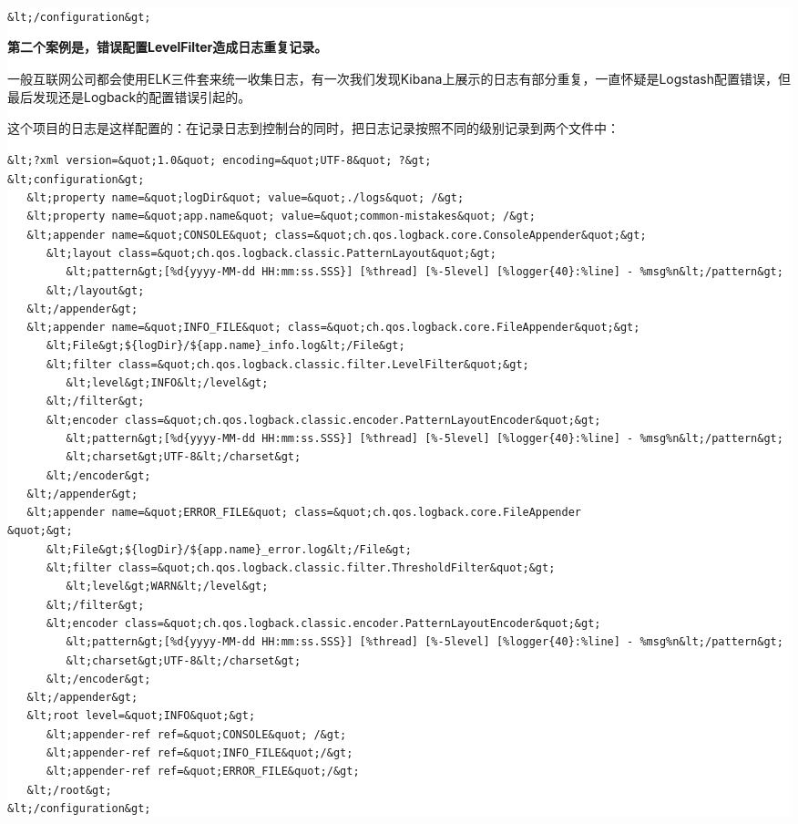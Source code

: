 ```
&lt;/configuration&gt;

```

**第二个案例是，错误配置LevelFilter造成日志重复记录。**

一般互联网公司都会使用ELK三件套来统一收集日志，有一次我们发现Kibana上展示的日志有部分重复，一直怀疑是Logstash配置错误，但最后发现还是Logback的配置错误引起的。

这个项目的日志是这样配置的：在记录日志到控制台的同时，把日志记录按照不同的级别记录到两个文件中：

```
&lt;?xml version=&quot;1.0&quot; encoding=&quot;UTF-8&quot; ?&gt;
&lt;configuration&gt;
   &lt;property name=&quot;logDir&quot; value=&quot;./logs&quot; /&gt;
   &lt;property name=&quot;app.name&quot; value=&quot;common-mistakes&quot; /&gt;
   &lt;appender name=&quot;CONSOLE&quot; class=&quot;ch.qos.logback.core.ConsoleAppender&quot;&gt;
      &lt;layout class=&quot;ch.qos.logback.classic.PatternLayout&quot;&gt;
         &lt;pattern&gt;[%d{yyyy-MM-dd HH:mm:ss.SSS}] [%thread] [%-5level] [%logger{40}:%line] - %msg%n&lt;/pattern&gt;
      &lt;/layout&gt;
   &lt;/appender&gt;
   &lt;appender name=&quot;INFO_FILE&quot; class=&quot;ch.qos.logback.core.FileAppender&quot;&gt;
      &lt;File&gt;${logDir}/${app.name}_info.log&lt;/File&gt;
      &lt;filter class=&quot;ch.qos.logback.classic.filter.LevelFilter&quot;&gt;
         &lt;level&gt;INFO&lt;/level&gt;
      &lt;/filter&gt;
      &lt;encoder class=&quot;ch.qos.logback.classic.encoder.PatternLayoutEncoder&quot;&gt;
         &lt;pattern&gt;[%d{yyyy-MM-dd HH:mm:ss.SSS}] [%thread] [%-5level] [%logger{40}:%line] - %msg%n&lt;/pattern&gt;
         &lt;charset&gt;UTF-8&lt;/charset&gt;
      &lt;/encoder&gt;
   &lt;/appender&gt;
   &lt;appender name=&quot;ERROR_FILE&quot; class=&quot;ch.qos.logback.core.FileAppender
&quot;&gt;
      &lt;File&gt;${logDir}/${app.name}_error.log&lt;/File&gt;
      &lt;filter class=&quot;ch.qos.logback.classic.filter.ThresholdFilter&quot;&gt;
         &lt;level&gt;WARN&lt;/level&gt;
      &lt;/filter&gt;
      &lt;encoder class=&quot;ch.qos.logback.classic.encoder.PatternLayoutEncoder&quot;&gt;
         &lt;pattern&gt;[%d{yyyy-MM-dd HH:mm:ss.SSS}] [%thread] [%-5level] [%logger{40}:%line] - %msg%n&lt;/pattern&gt;
         &lt;charset&gt;UTF-8&lt;/charset&gt;
      &lt;/encoder&gt;
   &lt;/appender&gt;
   &lt;root level=&quot;INFO&quot;&gt;
      &lt;appender-ref ref=&quot;CONSOLE&quot; /&gt;
      &lt;appender-ref ref=&quot;INFO_FILE&quot;/&gt;
      &lt;appender-ref ref=&quot;ERROR_FILE&quot;/&gt;
   &lt;/root&gt;
&lt;/configuration&gt;

```

